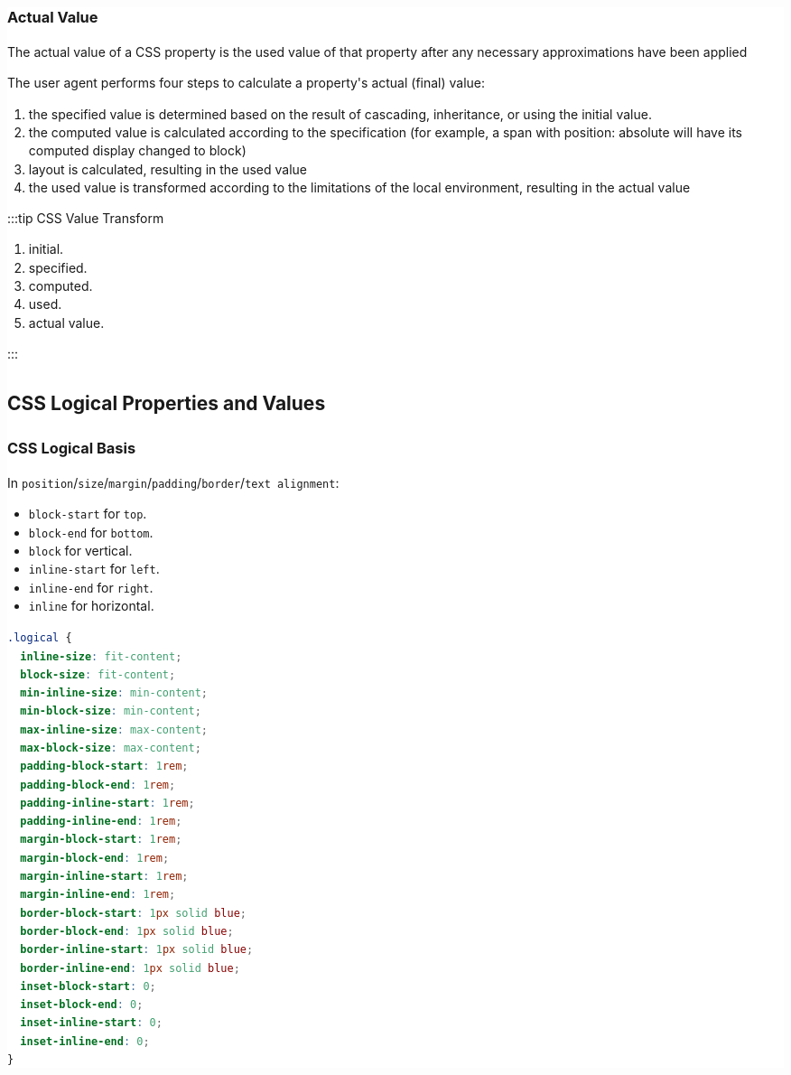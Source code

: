 ### Actual Value

The actual value of a CSS property is the used value of that property
after any necessary approximations have been applied

The user agent performs four steps to calculate a property's actual (final) value:

1. the specified value is determined based on the result of
   cascading, inheritance, or using the initial value.
2. the computed value is calculated according to the specification
   (for example, a span with position:
   absolute will have its computed display changed to block)
3. layout is calculated, resulting in the used value
4. the used value is transformed according to
   the limitations of the local environment,
   resulting in the actual value

:::tip CSS Value Transform

1. initial.
2. specified.
3. computed.
4. used.
5. actual value.

:::

## CSS Logical Properties and Values

### CSS Logical Basis

In `position`/`size`/`margin`/`padding`/`border`/`text alignment`:

- `block-start` for `top`.
- `block-end` for `bottom`.
- `block` for vertical.
- `inline-start` for `left`.
- `inline-end` for `right`.
- `inline` for horizontal.

```css
.logical {
  inline-size: fit-content;
  block-size: fit-content;
  min-inline-size: min-content;
  min-block-size: min-content;
  max-inline-size: max-content;
  max-block-size: max-content;
  padding-block-start: 1rem;
  padding-block-end: 1rem;
  padding-inline-start: 1rem;
  padding-inline-end: 1rem;
  margin-block-start: 1rem;
  margin-block-end: 1rem;
  margin-inline-start: 1rem;
  margin-inline-end: 1rem;
  border-block-start: 1px solid blue;
  border-block-end: 1px solid blue;
  border-inline-start: 1px solid blue;
  border-inline-end: 1px solid blue;
  inset-block-start: 0;
  inset-block-end: 0;
  inset-inline-start: 0;
  inset-inline-end: 0;
}
```
